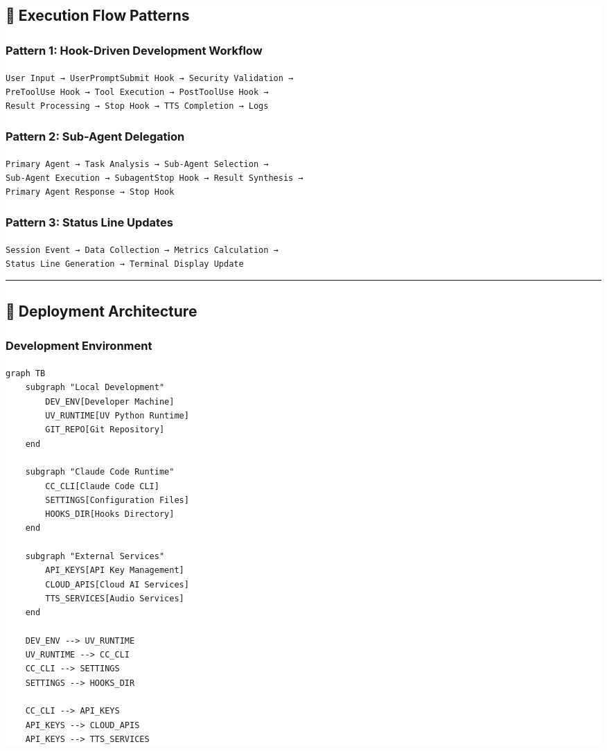 
## 🚀 Execution Flow Patterns

### **Pattern 1: Hook-Driven Development Workflow**

```
User Input → UserPromptSubmit Hook → Security Validation → 
PreToolUse Hook → Tool Execution → PostToolUse Hook → 
Result Processing → Stop Hook → TTS Completion → Logs
```

### **Pattern 2: Sub-Agent Delegation**

```
Primary Agent → Task Analysis → Sub-Agent Selection → 
Sub-Agent Execution → SubagentStop Hook → Result Synthesis → 
Primary Agent Response → Stop Hook
```

### **Pattern 3: Status Line Updates**

```
Session Event → Data Collection → Metrics Calculation → 
Status Line Generation → Terminal Display Update
```

---

## 🔧 Deployment Architecture

### **Development Environment**

```mermaid
graph TB
    subgraph "Local Development"
        DEV_ENV[Developer Machine]
        UV_RUNTIME[UV Python Runtime]
        GIT_REPO[Git Repository]
    end
    
    subgraph "Claude Code Runtime"
        CC_CLI[Claude Code CLI]
        SETTINGS[Configuration Files]
        HOOKS_DIR[Hooks Directory]
    end
    
    subgraph "External Services"
        API_KEYS[API Key Management]
        CLOUD_APIS[Cloud AI Services]
        TTS_SERVICES[Audio Services]
    end
    
    DEV_ENV --> UV_RUNTIME
    UV_RUNTIME --> CC_CLI
    CC_CLI --> SETTINGS
    SETTINGS --> HOOKS_DIR
    
    CC_CLI --> API_KEYS
    API_KEYS --> CLOUD_APIS
    API_KEYS --> TTS_SERVICES
```
